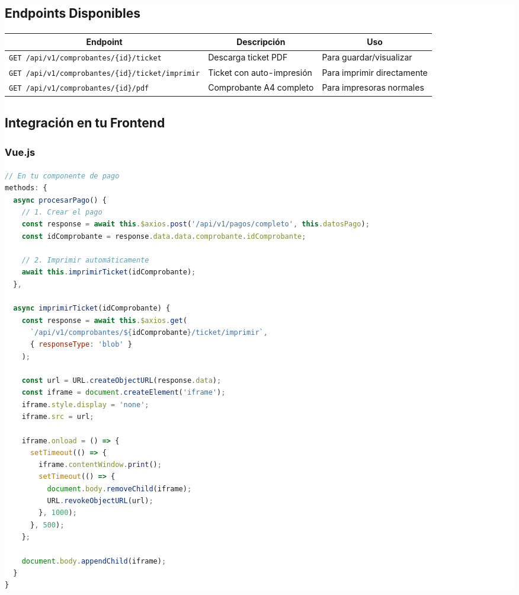 ## Endpoints Disponibles

| Endpoint | Descripción | Uso |
|----------|-------------|-----|
| `GET /api/v1/comprobantes/{id}/ticket` | Descarga ticket PDF | Para guardar/visualizar |
| `GET /api/v1/comprobantes/{id}/ticket/imprimir` | Ticket con auto-impresión | Para imprimir directamente |
| `GET /api/v1/comprobantes/{id}/pdf` | Comprobante A4 completo | Para impresoras normales |

## Integración en tu Frontend

### Vue.js

```javascript
// En tu componente de pago
methods: {
  async procesarPago() {
    // 1. Crear el pago
    const response = await this.$axios.post('/api/v1/pagos/completo', this.datosPago);
    const idComprobante = response.data.data.comprobante.idComprobante;

    // 2. Imprimir automáticamente
    await this.imprimirTicket(idComprobante);
  },

  async imprimirTicket(idComprobante) {
    const response = await this.$axios.get(
      `/api/v1/comprobantes/${idComprobante}/ticket/imprimir`,
      { responseType: 'blob' }
    );

    const url = URL.createObjectURL(response.data);
    const iframe = document.createElement('iframe');
    iframe.style.display = 'none';
    iframe.src = url;

    iframe.onload = () => {
      setTimeout(() => {
        iframe.contentWindow.print();
        setTimeout(() => {
          document.body.removeChild(iframe);
          URL.revokeObjectURL(url);
        }, 1000);
      }, 500);
    };

    document.body.appendChild(iframe);
  }
}
```
